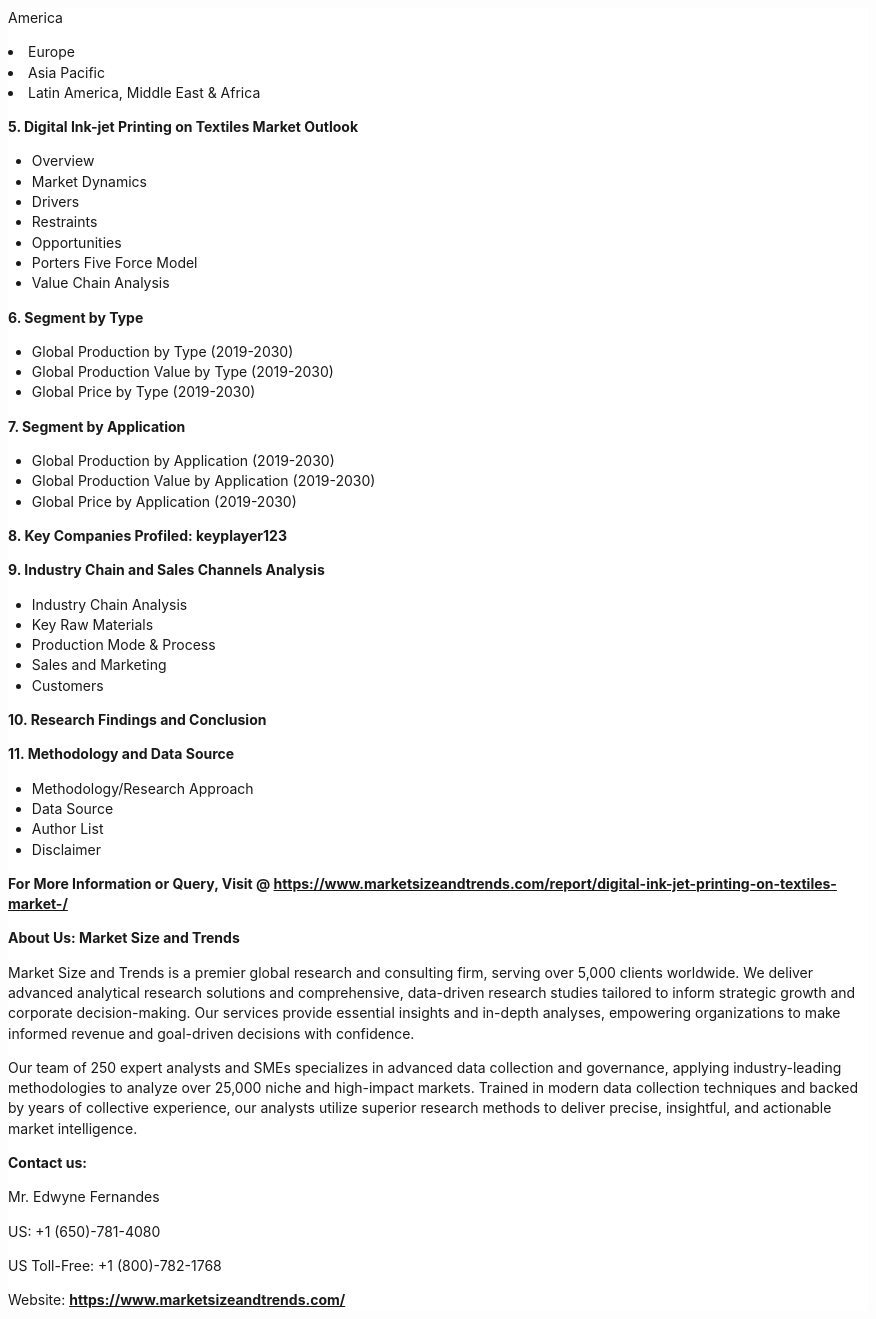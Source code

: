 America</li><li>Europe</li><li>Asia Pacific</li><li>Latin America, Middle East &amp; Africa</li></ul><p><strong>5. Digital Ink-jet Printing on Textiles Market Outlook</strong></p><ul><li>Overview</li><li>Market Dynamics</li><li>Drivers</li><li>Restraints</li><li>Opportunities</li><li>Porters Five Force Model</li><li>Value Chain Analysis&nbsp;</li></ul><p><strong>6. Segment by Type</strong></p><ul><li>Global Production by Type (2019-2030)</li><li>Global Production Value by Type (2019-2030)</li><li>Global Price by Type (2019-2030)</li></ul><p><strong>7. Segment by Application</strong></p><ul><li>Global Production by Application (2019-2030)</li><li>Global Production Value by Application (2019-2030)</li><li>Global Price by Application (2019-2030)</li></ul><p><strong>8. Key Companies Profiled: keyplayer123</strong></p><p><strong>9. Industry Chain and Sales Channels Analysis</strong></p><ul><li>Industry Chain Analysis</li><li>Key Raw Materials</li><li>Production Mode &amp; Process</li><li>Sales and Marketing</li><li>Customers</li></ul><p><strong>10. Research Findings and Conclusion</strong></p><p><strong>11. Methodology and Data Source</strong></p><ul><li>Methodology/Research Approach</li><li>Data Source</li><li>Author List</li><li>Disclaimer</li></ul></p><p><strong>For More Information or Query, Visit @ <a href="https://www.marketsizeandtrends.com/report/digital-ink-jet-printing-on-textiles-market-/">https://www.marketsizeandtrends.com/report/digital-ink-jet-printing-on-textiles-market-/</a></strong></p><p><strong>About Us: Market Size and Trends</strong></p><p>Market Size and Trends is a premier global research and consulting firm, serving over 5,000 clients worldwide. We deliver advanced analytical research solutions and comprehensive, data-driven research studies tailored to inform strategic growth and corporate decision-making. Our services provide essential insights and in-depth analyses, empowering organizations to make informed revenue and goal-driven decisions with confidence.</p><p>Our team of 250 expert analysts and SMEs specializes in advanced data collection and governance, applying industry-leading methodologies to analyze over 25,000 niche and high-impact markets. Trained in modern data collection techniques and backed by years of collective experience, our analysts utilize superior research methods to deliver precise, insightful, and actionable market intelligence.</p><p><strong>Contact us:</strong></p><p>Mr. Edwyne Fernandes</p><p>US: +1 (650)-781-4080</p><p>US Toll-Free: +1 (800)-782-1768</p><p>Website: <strong><a href="https://www.marketsizeandtrends.com/">https://www.marketsizeandtrends.com/</a></strong></p>
